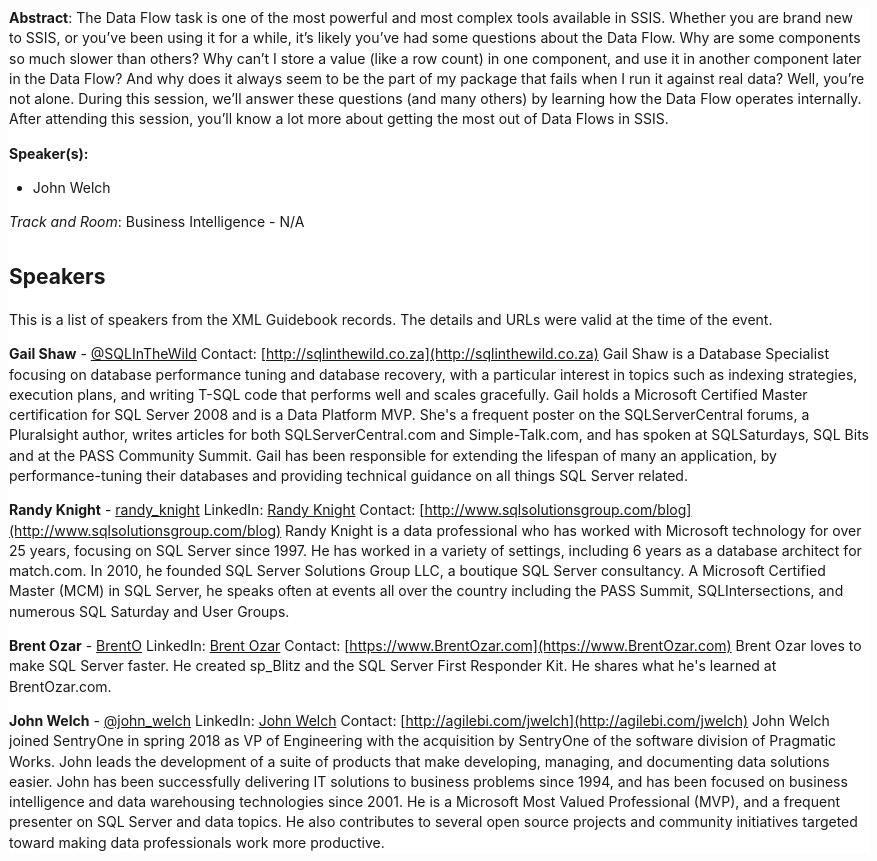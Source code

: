 **Abstract**:
The Data Flow task is one of the most powerful and most complex tools available in SSIS. Whether you are brand new to SSIS, or you’ve been using it for a while, it’s likely you’ve had some questions about the Data Flow. Why are some components so much slower than others? Why can’t I store a value (like a row count) in one component, and use it in another component later in the Data Flow? And why does it always seem to be the part of my package that fails when I run it against real data? Well, you’re not alone. During this session, we’ll answer these questions (and many others) by learning how the Data Flow operates internally. After attending this session, you’ll know a lot more about getting the most out of Data Flows in SSIS.
 
**Speaker(s):**
- John Welch
 
*Track and Room*: Business Intelligence - N/A
 
 
 
 
## <a name="#speakers"></a>Speakers
This is a list of speakers from the XML Guidebook records. The details and URLs were valid at the time of the event.
 
 
**Gail Shaw**  - [@SQLInTheWild](https://www.twitter.com/@SQLInTheWild)
Contact: [http://sqlinthewild.co.za](http://sqlinthewild.co.za)
Gail Shaw is a Database Specialist focusing on database performance tuning and database recovery, with a particular interest in topics such as indexing strategies, execution plans, and writing T-SQL code that performs well and scales gracefully. Gail holds a Microsoft Certified Master certification for SQL Server 2008 and is a Data Platform MVP. She's a frequent poster on the SQLServerCentral forums, a Pluralsight author, writes articles for both SQLServerCentral.com and Simple-Talk.com, and has spoken at SQLSaturdays, SQL Bits and at the PASS Community Summit. Gail has been responsible for extending the lifespan of many an application, by performance-tuning their databases and providing technical guidance on all things SQL Server related.
 
**Randy Knight**  - [randy_knight](https://www.twitter.com/randy_knight)
LinkedIn: [Randy Knight](http://www.linkedin.com/in/randyknight)
Contact: [http://www.sqlsolutionsgroup.com/blog](http://www.sqlsolutionsgroup.com/blog)
Randy Knight is a data professional who has worked with Microsoft technology for over 25 years, focusing on SQL Server since 1997. He has worked in a variety of settings, including 6 years as a database architect for match.com. In 2010, he founded SQL Server Solutions Group LLC, a boutique SQL Server consultancy.  A Microsoft Certified Master (MCM) in SQL Server, he speaks often at events all over the country including the  PASS Summit, SQLIntersections, and numerous SQL Saturday and User Groups.
 
**Brent Ozar**  - [BrentO](https://www.twitter.com/BrentO)
LinkedIn: [Brent Ozar](https://www.linkedin.com/in/brentozar)
Contact: [https://www.BrentOzar.com](https://www.BrentOzar.com)
Brent Ozar loves to make SQL Server faster. He created sp_Blitz and the SQL Server First Responder Kit. He shares what he's learned at BrentOzar.com.
 
**John Welch**  - [@john_welch](https://www.twitter.com/@john_welch)
LinkedIn: [John Welch](http://www.linkedin.com/in/johncwelch/)
Contact: [http://agilebi.com/jwelch](http://agilebi.com/jwelch)
John Welch joined SentryOne in spring 2018 as VP of Engineering with the acquisition by SentryOne of the software division of Pragmatic Works. John leads the development of a suite of products that make developing, managing, and documenting data solutions easier. John has been successfully delivering IT solutions to business problems since 1994, and has been focused on business intelligence and data warehousing technologies since 2001. He is a Microsoft Most Valued Professional (MVP), and a frequent presenter on SQL Server and data topics. He also contributes to several open source projects and community initiatives targeted toward making data professionals work more productive.
 